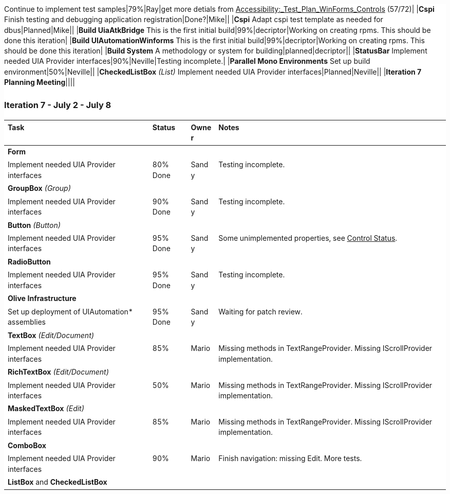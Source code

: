 Continue to implement test samples|79%|Ray|get more detials from [Accessibility:_Test_Plan_WinForms_Controls](/Accessibility:_Test_Plan_WinForms_Controls "Accessibility: Test Plan WinForms Controls") (57/72)|
|**Cspi**
Finish testing and debugging application registration|Done?|Mike||
|**Cspi**
Adapt cspi test template as needed for dbus|Planned|Mike||
|**Build UiaAtkBridge**
This is the first initial build|99%|decriptor|Working on creating rpms. This should be done this iteration|
|**Build UIAutomationWinforms**
This is the first initial build|99%|decriptor|Working on creating rpms. This should be done this iteration|
|**Build System**
A methodology or system for building|planned|decriptor||
|**StatusBar**
Implement needed UIA Provider interfaces|90%|Neville|Testing incomplete.|
|**Parallel Mono Environments**
Set up build environment|50%|Neville||
|**CheckedListBox** *(List)*
Implement needed UIA Provider interfaces|Planned|Neville||
|**Iteration 7 Planning Meeting**||||

### Iteration 7 - July 2 - July 8

|Task|Status|Owner|Notes|
|:---|:-----|:----|:----|
|**Form**
Implement needed UIA Provider interfaces|80% Done|Sandy|Testing incomplete.|
|**GroupBox** *(Group)*
Implement needed UIA Provider interfaces|90% Done|Sandy|Testing incomplete.|
|**Button** *(Button)*
Implement needed UIA Provider interfaces|95% Done|Sandy|Some unimplemented properties, see [Control Status](/Accessibility:_Control_Status "Accessibility: Control Status").|
|**RadioButton**
Implement needed UIA Provider interfaces|95% Done|Sandy|Testing incomplete.|
|**Olive Infrastructure**
Set up deployment of UIAutomation\* assemblies|95% Done|Sandy|Waiting for patch review.|
|**TextBox** *(Edit/Document)*
Implement needed UIA Provider interfaces|85%|Mario|Missing methods in TextRangeProvider. Missing IScrollProvider implementation.|
|**RichTextBox** *(Edit/Document)*
Implement needed UIA Provider interfaces|50%|Mario|Missing methods in TextRangeProvider. Missing IScrollProvider implementation.|
|**MaskedTextBox** *(Edit)*
Implement needed UIA Provider interfaces|85%|Mario|Missing methods in TextRangeProvider. Missing IScrollProvider implementation.|
|**ComboBox**
Implement needed UIA Provider interfaces|90%|Mario|Finish navigation: missing Edit. More tests.|
|**ListBox** and **CheckedListBox**
